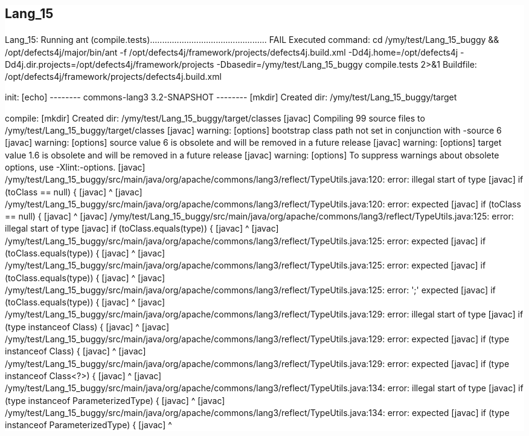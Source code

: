 ## Lang_15
Lang_15: Running ant (compile.tests)................................................ FAIL
Executed command:  cd /ymy/test/Lang_15_buggy && /opt/defects4j/major/bin/ant -f /opt/defects4j/framework/projects/defects4j.build.xml -Dd4j.home=/opt/defects4j -Dd4j.dir.projects=/opt/defects4j/framework/projects -Dbasedir=/ymy/test/Lang_15_buggy  compile.tests 2>&1
Buildfile: /opt/defects4j/framework/projects/defects4j.build.xml

init:
     [echo] -------- commons-lang3 3.2-SNAPSHOT --------
    [mkdir] Created dir: /ymy/test/Lang_15_buggy/target

compile:
    [mkdir] Created dir: /ymy/test/Lang_15_buggy/target/classes
    [javac] Compiling 99 source files to /ymy/test/Lang_15_buggy/target/classes
    [javac] warning: [options] bootstrap class path not set in conjunction with -source 6
    [javac] warning: [options] source value 6 is obsolete and will be removed in a future release
    [javac] warning: [options] target value 1.6 is obsolete and will be removed in a future release
    [javac] warning: [options] To suppress warnings about obsolete options, use -Xlint:-options.
    [javac] /ymy/test/Lang_15_buggy/src/main/java/org/apache/commons/lang3/reflect/TypeUtils.java:120: error: illegal start of type
    [javac]         if (toClass == null) {
    [javac]         ^
    [javac] /ymy/test/Lang_15_buggy/src/main/java/org/apache/commons/lang3/reflect/TypeUtils.java:120: error: <identifier> expected
    [javac]         if (toClass == null) {
    [javac]                    ^
    [javac] /ymy/test/Lang_15_buggy/src/main/java/org/apache/commons/lang3/reflect/TypeUtils.java:125: error: illegal start of type
    [javac]         if (toClass.equals(type)) {
    [javac]         ^
    [javac] /ymy/test/Lang_15_buggy/src/main/java/org/apache/commons/lang3/reflect/TypeUtils.java:125: error: <identifier> expected
    [javac]         if (toClass.equals(type)) {
    [javac]                           ^
    [javac] /ymy/test/Lang_15_buggy/src/main/java/org/apache/commons/lang3/reflect/TypeUtils.java:125: error: <identifier> expected
    [javac]         if (toClass.equals(type)) {
    [javac]                                ^
    [javac] /ymy/test/Lang_15_buggy/src/main/java/org/apache/commons/lang3/reflect/TypeUtils.java:125: error: ';' expected
    [javac]         if (toClass.equals(type)) {
    [javac]                                 ^
    [javac] /ymy/test/Lang_15_buggy/src/main/java/org/apache/commons/lang3/reflect/TypeUtils.java:129: error: illegal start of type
    [javac]         if (type instanceof Class<?>) {
    [javac]         ^
    [javac] /ymy/test/Lang_15_buggy/src/main/java/org/apache/commons/lang3/reflect/TypeUtils.java:129: error: <identifier> expected
    [javac]         if (type instanceof Class<?>) {
    [javac]                 ^
    [javac] /ymy/test/Lang_15_buggy/src/main/java/org/apache/commons/lang3/reflect/TypeUtils.java:129: error: <identifier> expected
    [javac]         if (type instanceof Class<?>) {
    [javac]                                     ^
    [javac] /ymy/test/Lang_15_buggy/src/main/java/org/apache/commons/lang3/reflect/TypeUtils.java:134: error: illegal start of type
    [javac]         if (type instanceof ParameterizedType) {
    [javac]         ^
    [javac] /ymy/test/Lang_15_buggy/src/main/java/org/apache/commons/lang3/reflect/TypeUtils.java:134: error: <identifier> expected
    [javac]         if (type instanceof ParameterizedType) {
    [javac]                 ^